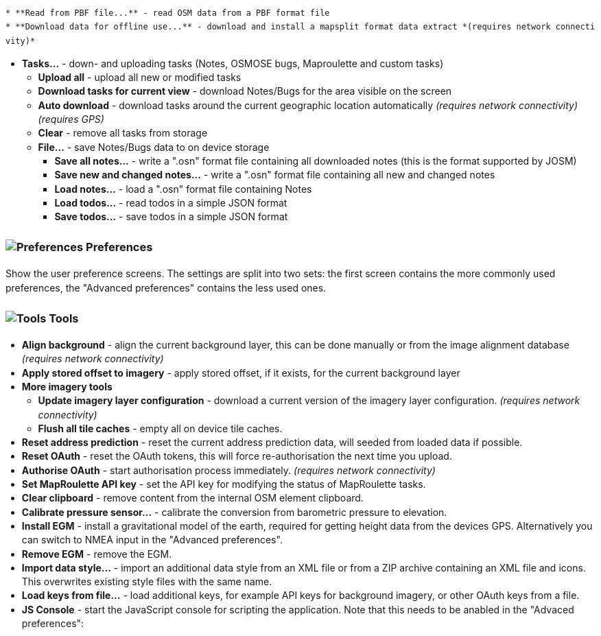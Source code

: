     * **Read from PBF file...** - read OSM data from a PBF format file
    * **Download data for offline use...** - download and install a mapsplit format data extract *(requires network connectivity)*
 * **Tasks...** - down- and uploading tasks (Notes, OSMOSE bugs, Maproulette and custom tasks)
    * **Upload all** - upload all new or modified tasks
    * **Download tasks for current view** - download Notes/Bugs for the area visible on the screen
    * **Auto download** - download tasks around the current geographic location automatically *(requires network connectivity)* *(requires GPS)*
    * **Clear** - remove all tasks from storage
    * **File...** - save Notes/Bugs data to on device storage
        * **Save all notes...** - write a ".osn" format file containing all downloaded notes (this is the format supported by JOSM)
        * **Save new and changed notes...** - write a ".osn" format file containing all new and changed notes
        * **Load notes...** - load a ".osn" format file containing Notes
        * **Load todos...** - read todos in a simple JSON format
        * **Save todos...** - save todos in a simple JSON format

### ![Preferences](../images/menu_config.png) Preferences

Show the user preference screens. The settings are split into two sets: the first screen contains the more commonly used preferences, the "Advanced preferences" contains the less used ones. 

### ![Tools](../images/menu_tools.png) Tools

 * **Align background** - align the current background layer, this can be done manually or from the image alignment database *(requires network connectivity)*
 * **Apply stored offset to imagery** - apply stored offset, if it exists, for the current background layer 
 * **More imagery tools**
    * **Update imagery layer configuration** - download a current version of the imagery layer configuration. *(requires network connectivity)*
    * **Flush all tile caches** - empty all on device tile caches. 
 * **Reset address prediction** - reset the current address prediction data, will seeded from loaded data if possible.
 * **Reset OAuth** - reset the OAuth tokens, this will force re-authorisation the next time you upload.
 * **Authorise OAuth** - start authorisation process immediately. *(requires network connectivity)*
 * **Set MapRoulette API key** - set the API key for modifying the status of MapRoulette tasks.
 * **Clear clipboard** - remove content from the internal OSM element clipboard.
 * **Calibrate pressure sensor...** - calibrate the conversion from barometric pressure to elevation.
 * **Install EGM** - install a gravitational model of the earth, required for getting height data from the devices GPS. Alternatively you can switch to NMEA input in the "Advanced preferences".
 * **Remove EGM** - remove the EGM.
 * **Import data style...** - import an additional data style from an XML file or from a ZIP archive containing an XML file and icons. This overwrites existing style files with the same name.
 * **Load keys from file...** - load additional keys, for example API keys for background imagery, or other OAuth keys from a file.
 * **JS Console** - start the JavaScript console for scripting the application. Note that this needs to be anabled in the "Advaced preferences":
